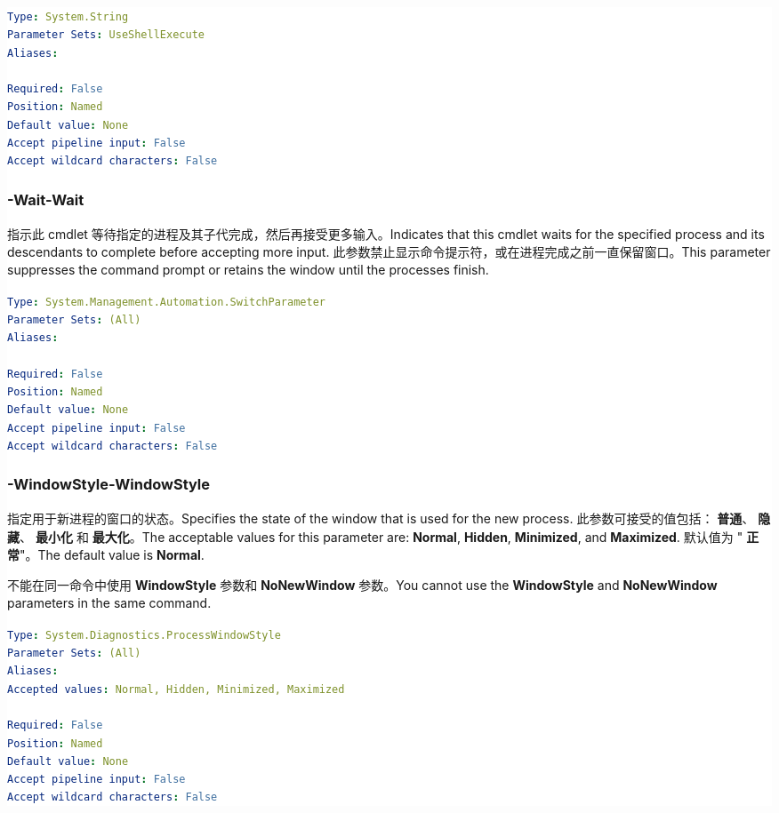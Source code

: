 ```yaml
Type: System.String
Parameter Sets: UseShellExecute
Aliases:

Required: False
Position: Named
Default value: None
Accept pipeline input: False
Accept wildcard characters: False
```

### <span data-ttu-id="2c48b-204">-Wait</span><span class="sxs-lookup"><span data-stu-id="2c48b-204">-Wait</span></span>

<span data-ttu-id="2c48b-205">指示此 cmdlet 等待指定的进程及其子代完成，然后再接受更多输入。</span><span class="sxs-lookup"><span data-stu-id="2c48b-205">Indicates that this cmdlet waits for the specified process and its descendants to complete before accepting more input.</span></span> <span data-ttu-id="2c48b-206">此参数禁止显示命令提示符，或在进程完成之前一直保留窗口。</span><span class="sxs-lookup"><span data-stu-id="2c48b-206">This parameter suppresses the command prompt or retains the window until the processes finish.</span></span>

```yaml
Type: System.Management.Automation.SwitchParameter
Parameter Sets: (All)
Aliases:

Required: False
Position: Named
Default value: None
Accept pipeline input: False
Accept wildcard characters: False
```

### <span data-ttu-id="2c48b-207">-WindowStyle</span><span class="sxs-lookup"><span data-stu-id="2c48b-207">-WindowStyle</span></span>

<span data-ttu-id="2c48b-208">指定用于新进程的窗口的状态。</span><span class="sxs-lookup"><span data-stu-id="2c48b-208">Specifies the state of the window that is used for the new process.</span></span> <span data-ttu-id="2c48b-209">此参数可接受的值包括： **普通**、 **隐藏**、 **最小化** 和 **最大化**。</span><span class="sxs-lookup"><span data-stu-id="2c48b-209">The acceptable values for this parameter are: **Normal**, **Hidden**, **Minimized**, and **Maximized**.</span></span> <span data-ttu-id="2c48b-210">默认值为 " **正常**"。</span><span class="sxs-lookup"><span data-stu-id="2c48b-210">The default value is **Normal**.</span></span>

<span data-ttu-id="2c48b-211">不能在同一命令中使用 **WindowStyle** 参数和 **NoNewWindow** 参数。</span><span class="sxs-lookup"><span data-stu-id="2c48b-211">You cannot use the **WindowStyle** and **NoNewWindow** parameters in the same command.</span></span>

```yaml
Type: System.Diagnostics.ProcessWindowStyle
Parameter Sets: (All)
Aliases:
Accepted values: Normal, Hidden, Minimized, Maximized

Required: False
Position: Named
Default value: None
Accept pipeline input: False
Accept wildcard characters: False
```
